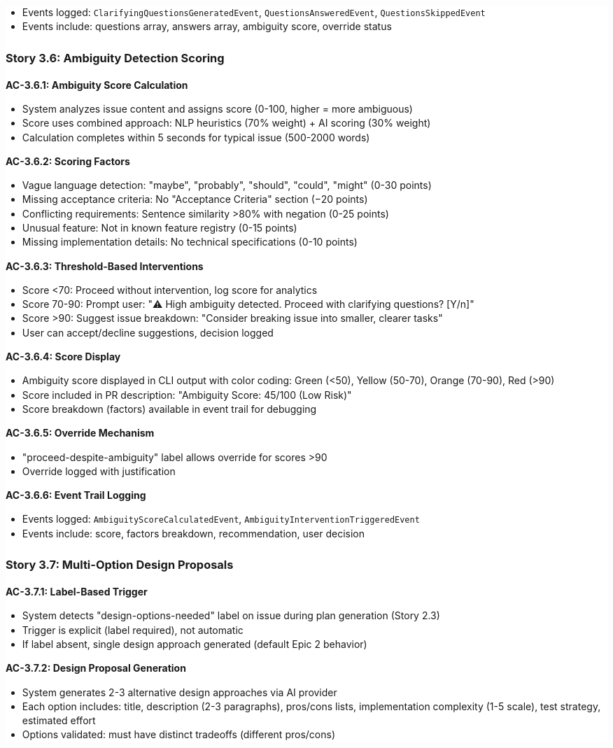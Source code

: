- Events logged: `ClarifyingQuestionsGeneratedEvent`, `QuestionsAnsweredEvent`, `QuestionsSkippedEvent`
- Events include: questions array, answers array, ambiguity score, override status

### Story 3.6: Ambiguity Detection Scoring

**AC-3.6.1: Ambiguity Score Calculation**

- System analyzes issue content and assigns score (0-100, higher = more ambiguous)
- Score uses combined approach: NLP heuristics (70% weight) + AI scoring (30% weight)
- Calculation completes within 5 seconds for typical issue (500-2000 words)

**AC-3.6.2: Scoring Factors**

- Vague language detection: "maybe", "probably", "should", "could", "might" (0-30 points)
- Missing acceptance criteria: No "Acceptance Criteria" section (−20 points)
- Conflicting requirements: Sentence similarity >80% with negation (0-25 points)
- Unusual feature: Not in known feature registry (0-15 points)
- Missing implementation details: No technical specifications (0-10 points)

**AC-3.6.3: Threshold-Based Interventions**

- Score <70: Proceed without intervention, log score for analytics
- Score 70-90: Prompt user: "⚠️ High ambiguity detected. Proceed with clarifying questions? [Y/n]"
- Score >90: Suggest issue breakdown: "Consider breaking issue into smaller, clearer tasks"
- User can accept/decline suggestions, decision logged

**AC-3.6.4: Score Display**

- Ambiguity score displayed in CLI output with color coding: Green (<50), Yellow (50-70), Orange (70-90), Red (>90)
- Score included in PR description: "Ambiguity Score: 45/100 (Low Risk)"
- Score breakdown (factors) available in event trail for debugging

**AC-3.6.5: Override Mechanism**

- "proceed-despite-ambiguity" label allows override for scores >90
- Override logged with justification

**AC-3.6.6: Event Trail Logging**

- Events logged: `AmbiguityScoreCalculatedEvent`, `AmbiguityInterventionTriggeredEvent`
- Events include: score, factors breakdown, recommendation, user decision

### Story 3.7: Multi-Option Design Proposals

**AC-3.7.1: Label-Based Trigger**

- System detects "design-options-needed" label on issue during plan generation (Story 2.3)
- Trigger is explicit (label required), not automatic
- If label absent, single design approach generated (default Epic 2 behavior)

**AC-3.7.2: Design Proposal Generation**

- System generates 2-3 alternative design approaches via AI provider
- Each option includes: title, description (2-3 paragraphs), pros/cons lists, implementation complexity (1-5 scale), test strategy, estimated effort
- Options validated: must have distinct tradeoffs (different pros/cons)
